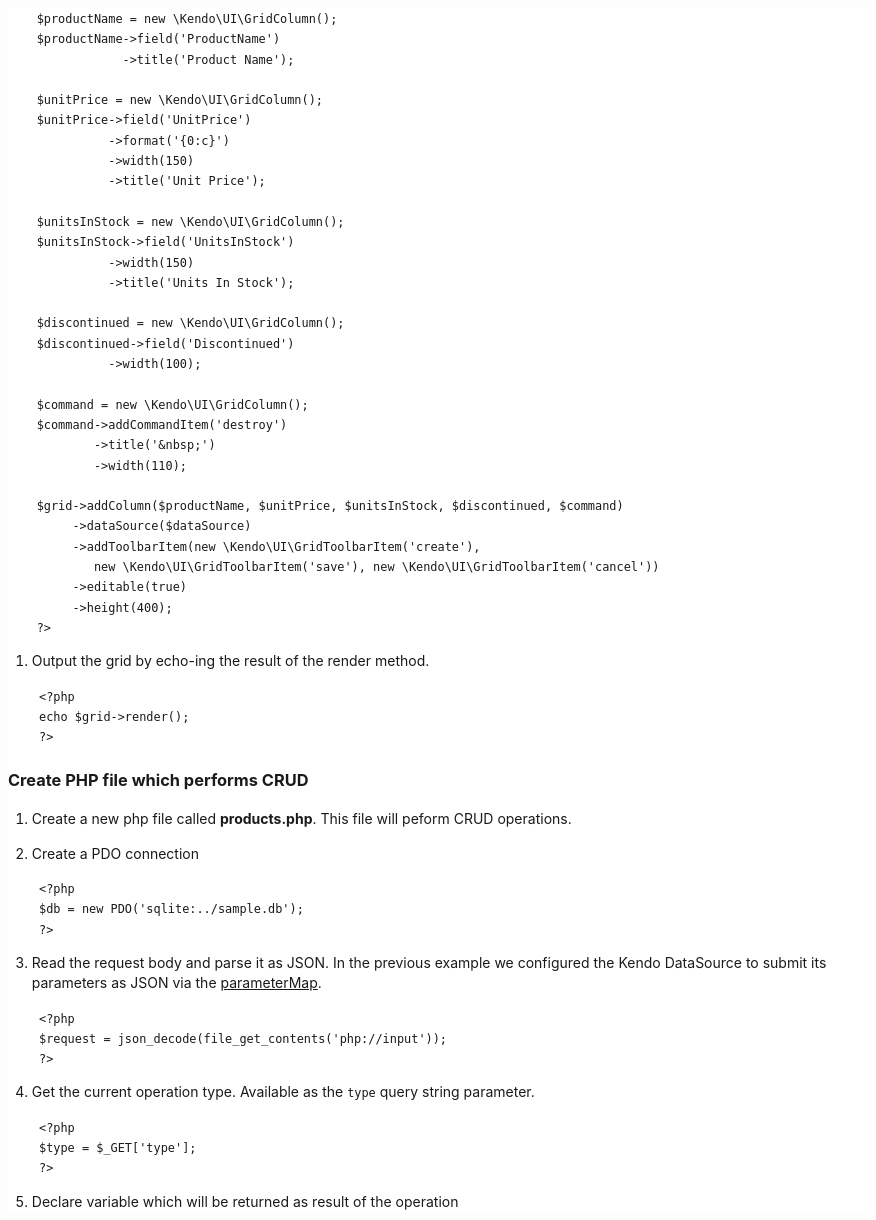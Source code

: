         $productName = new \Kendo\UI\GridColumn();
        $productName->field('ProductName')
                    ->title('Product Name');

        $unitPrice = new \Kendo\UI\GridColumn();
        $unitPrice->field('UnitPrice')
                  ->format('{0:c}')
                  ->width(150)
                  ->title('Unit Price');

        $unitsInStock = new \Kendo\UI\GridColumn();
        $unitsInStock->field('UnitsInStock')
                  ->width(150)
                  ->title('Units In Stock');

        $discontinued = new \Kendo\UI\GridColumn();
        $discontinued->field('Discontinued')
                  ->width(100);

        $command = new \Kendo\UI\GridColumn();
        $command->addCommandItem('destroy')
                ->title('&nbsp;')
                ->width(110);

        $grid->addColumn($productName, $unitPrice, $unitsInStock, $discontinued, $command)
             ->dataSource($dataSource)
             ->addToolbarItem(new \Kendo\UI\GridToolbarItem('create'),
                new \Kendo\UI\GridToolbarItem('save'), new \Kendo\UI\GridToolbarItem('cancel'))
             ->editable(true)
             ->height(400);
        ?>
1. Output the grid by echo-ing the result of the render method.

        <?php
        echo $grid->render();
        ?>

### Create PHP file which performs CRUD

1. Create a new php file called **products.php**. This file will peform CRUD operations.
1. Create a PDO connection

        <?php
        $db = new PDO('sqlite:../sample.db');
        ?>
1. Read the request body and parse it as JSON. In the previous example we configured the Kendo DataSource to submit its parameters as JSON via the [parameterMap](/api/php/Kendo/Data/DataSourceTransport#parametermap).

        <?php
        $request = json_decode(file_get_contents('php://input'));
        ?>
1. Get the current operation type. Available as the `type` query string parameter.

        <?php
        $type = $_GET['type'];
        ?>
1. Declare variable which will be returned as result of the operation
